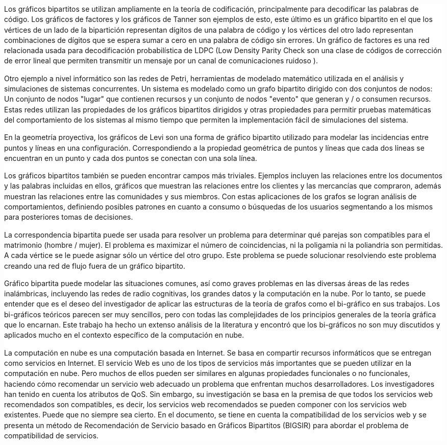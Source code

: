 Los gráficos bipartitos se utilizan ampliamente en la teoría de codificación, principalmente para decodificar las palabras de código. Los gráficos de factores y los gráficos de Tanner son ejemplos de esto, este último es un gráfico bipartito en el que los vértices de un lado de la bipartición representan dígitos de una palabra de código y los vértices del otro lado representan combinaciones de dígitos que se espera sumar a cero en una palabra de código sin errores. Un gráfico de factores es una red relacionada usada para decodificación probabilística de LDPC (Low Density Parity Check son una clase de códigos de corrección de error lineal que permiten transmitir un mensaje por un canal de comunicaciones ruidoso ).

Otro ejemplo a nivel informático son las redes de Petri, herramientas de modelado matemático utilizada en el análisis y simulaciones de sistemas concurrentes. Un sistema es modelado como un grafo bipartito dirigido con dos conjuntos de nodos: Un conjunto de nodos "lugar" que contienen recursos y un conjunto de nodos "evento" que generan y / o consumen recursos. Estas redes utilizan las propiedades de los gráficos bipartitos dirigidos y otras propiedades para permitir pruebas matemáticas del comportamiento de los sistemas al mismo tiempo que permiten la implementación fácil de simulaciones del sistema.

En la geometría proyectiva, los gráficos de Levi son una forma de gráfico bipartito utilizado para modelar las incidencias entre puntos y líneas en una configuración. Correspondiendo a la propiedad geométrica de puntos y líneas que cada dos líneas se encuentran en un punto y cada dos puntos se conectan con una sola línea.

Los gráficos bipartitos también se pueden encontrar campos más triviales. Ejemplos incluyen las relaciones entre los documentos y las palabras incluidas en ellos, gráficos que muestran las relaciones entre los clientes y las mercancías que compraron, además muestran las relaciones entre las comunidades y sus miembros. Con estas aplicaciones de los grafos se logran análisis de comportamientos, definiendo posibles patrones en cuanto a consumo o búsquedas de los usuarios segmentando a los mismos para posteriores tomas de decisiones.

La correspondencia bipartita puede ser usada para resolver un problema para determinar qué parejas son compatibles para el matrimonio (hombre / mujer). El problema es maximizar el número de coincidencias, ni la poligamia ni la poliandria son permitidas. A cada vértice se le puede asignar sólo un vértice del otro grupo. Este problema se puede solucionar resolviendo este problema creando una red de flujo fuera de un gráfico bipartito.

Gráfico bipartita puede modelar las situaciones comunes, así como graves problemas en las diversas áreas de las redes inalámbricas, incluyendo las redes de radio cognitivas, los grandes datos y la computación en la nube. Por lo tanto, se puede entender que es el deseo del investigador de aplicar las estructuras de la teoría de grafos como el bi-gráfico en sus trabajos. Los bi-gráficos teóricos parecen ser muy sencillos, pero con todas las complejidades de los principios generales de la teoría gráfica que lo encarnan. Este trabajo ha hecho un extenso análisis de la literatura y encontró que los bi-gráficos no son muy discutidos y aplicados mucho en el contexto específico de la computación en nube. 

La computación en nube es una computación basada en Internet. Se basa en compartir recursos informáticos que se entregan como servicios en Internet. El servicio Web es uno de los tipos de servicios más importantes que se pueden utilizar en la computación en nube. Pero muchos de ellos pueden ser similares en algunas propiedades funcionales o no funcionales, haciendo cómo recomendar un servicio web adecuado un problema que enfrentan muchos desarrolladores. Los investigadores han tenido en cuenta los atributos de QoS. Sin embargo, su investigación se basa en la premisa de que todos los servicios web recomendados son compatibles, es decir, los servicios web recomendados se pueden componer con los servicios web existentes. Puede que no siempre sea cierto. En el documento, se tiene en cuenta la compatibilidad de los servicios web y se presenta un método de Recomendación de Servicio basado en Gráficos Bipartitos (BIGSIR) para abordar el problema de compatibilidad de servicios. 
